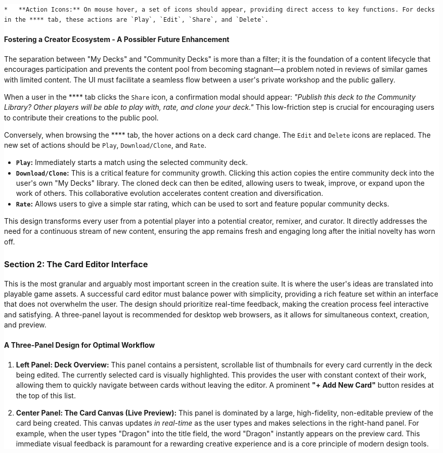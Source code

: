     *   **Action Icons:** On mouse hover, a set of icons should appear, providing direct access to key functions. For decks in the **** tab, these actions are `Play`, `Edit`, `Share`, and `Delete`.

#### Fostering a Creator Ecosystem - A Possibler Future Enhancement

The separation between "My Decks" and "Community Decks" is more than a filter; it is the foundation of a content lifecycle that encourages participation and prevents the content pool from becoming stagnant—a problem noted in reviews of similar games with limited content. The UI must facilitate a seamless flow between a user's private workshop and the public gallery.

When a user in the **** tab clicks the `Share` icon, a confirmation modal should appear: *"Publish this deck to the Community Library? Other players will be able to play with, rate, and clone your deck."* This low-friction step is crucial for encouraging users to contribute their creations to the public pool.

Conversely, when browsing the **** tab, the hover actions on a deck card change. The `Edit` and `Delete` icons are replaced. The new set of actions should be `Play`, `Download/Clone`, and `Rate`.

*   **`Play`:** Immediately starts a match using the selected community deck.
*   **`Download/Clone`:** This is a critical feature for community growth. Clicking this action copies the entire community deck into the user's own "My Decks" library. The cloned deck can then be edited, allowing users to tweak, improve, or expand upon the work of others. This collaborative evolution accelerates content creation and diversification.
*   **`Rate`:** Allows users to give a simple star rating, which can be used to sort and feature popular community decks.

This design transforms every user from a potential player into a potential creator, remixer, and curator. It directly addresses the need for a continuous stream of new content, ensuring the app remains fresh and engaging long after the initial novelty has worn off.

### Section 2: The Card Editor Interface

This is the most granular and arguably most important screen in the creation suite. It is where the user's ideas are translated into playable game assets. A successful card editor must balance power with simplicity, providing a rich feature set within an interface that does not overwhelm the user. The design should prioritize real-time feedback, making the creation process feel interactive and satisfying. A three-panel layout is recommended for desktop web browsers, as it allows for simultaneous context, creation, and preview.

#### A Three-Panel Design for Optimal Workflow

1.  **Left Panel: Deck Overview:** This panel contains a persistent, scrollable list of thumbnails for every card currently in the deck being edited. The currently selected card is visually highlighted. This provides the user with constant context of their work, allowing them to quickly navigate between cards without leaving the editor. A prominent **"+ Add New Card"** button resides at the top of this list.

2.  **Center Panel: The Card Canvas (Live Preview):** This panel is dominated by a large, high-fidelity, non-editable preview of the card being created. This canvas updates *in real-time* as the user types and makes selections in the right-hand panel. For example, when the user types "Dragon" into the title field, the word "Dragon" instantly appears on the preview card. This immediate visual feedback is paramount for a rewarding creative experience and is a core principle of modern design tools.

